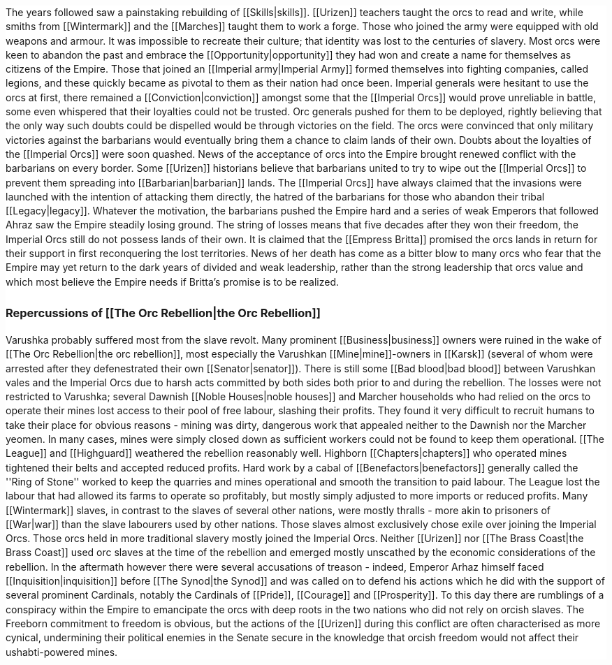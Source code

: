 The years followed saw a painstaking rebuilding of [[Skills|skills]]. [[Urizen]] teachers taught the orcs to read and write, while smiths from [[Wintermark]] and the [[Marches]] taught them to work a forge. Those who joined the army were equipped with old weapons and armour. It was impossible to recreate their culture; that identity was lost to the centuries of slavery. Most orcs were keen to abandon the past and embrace the [[Opportunity|opportunity]] they had won and create a name for themselves as citizens of the Empire. Those that joined an [[Imperial army|Imperial Army]] formed themselves into fighting companies, called legions, and these quickly became as pivotal to them as their nation had once been.
Imperial generals were hesitant to use the orcs at first, there remained a [[Conviction|conviction]] amongst some that the [[Imperial Orcs]] would prove unreliable in battle, some even whispered that their loyalties could not be trusted. Orc generals pushed for them to be deployed, rightly believing that the only way such doubts could be dispelled would be through victories on the field. The orcs were convinced that only military victories against the barbarians would eventually bring them a chance to claim lands of their own.
Doubts about the loyalties of the [[Imperial Orcs]] were soon quashed. News of the acceptance of orcs into the Empire brought renewed conflict with the barbarians on every border. Some [[Urizen]] historians believe that barbarians united to try to wipe out the [[Imperial Orcs]] to prevent them spreading into [[Barbarian|barbarian]] lands. The [[Imperial Orcs]] have always claimed that the invasions were launched with the intention of attacking them directly, the hatred of the barbarians for those who abandon their tribal [[Legacy|legacy]]. Whatever the motivation, the barbarians pushed the Empire hard and a series of weak Emperors that followed Ahraz saw the Empire steadily losing ground.
The string of losses means that five decades after they won their freedom, the Imperial Orcs still do not possess lands of their own. It is claimed that the [[Empress Britta]] promised the orcs lands in return for their support in first reconquering the lost territories. News of her death has come as a bitter blow to many orcs who fear that the Empire may yet return to the dark years of divided and weak leadership, rather than the strong leadership that orcs value and which most believe the Empire needs if Britta’s promise is to be realized.
### Repercussions of [[The Orc Rebellion|the Orc Rebellion]]
Varushka probably suffered most from the slave revolt. Many prominent [[Business|business]] owners were ruined in the wake of [[The Orc Rebellion|the orc rebellion]], most especially the Varushkan [[Mine|mine]]-owners in [[Karsk]] (several of whom were arrested after they defenestrated their own [[Senator|senator]]). There is still some [[Bad blood|bad blood]] between Varushkan vales and the Imperial Orcs due to harsh acts committed by both sides both prior to and during the rebellion. 
The losses were not restricted to Varushka; several Dawnish [[Noble Houses|noble houses]] and Marcher households who had relied on the orcs to operate their mines lost access to their pool of free labour, slashing their profits. They found it very difficult to recruit humans to take their place for obvious reasons - mining was dirty, dangerous work that appealed neither to the Dawnish nor the Marcher yeomen. In many cases, mines were simply closed down as sufficient workers could not be found to keep them operational.
[[The League]] and [[Highguard]] weathered the rebellion reasonably well. Highborn [[Chapters|chapters]] who operated mines tightened their belts and accepted reduced profits. Hard work by a cabal of [[Benefactors|benefactors]] generally called the ''Ring of Stone'' worked to keep the quarries and mines operational and smooth the transition to paid labour. The League lost the labour that had allowed its farms to operate so profitably, but mostly simply adjusted to more imports or reduced profits. 
Many [[Wintermark]] slaves, in contrast to the slaves of several other nations, were mostly thralls - more akin to prisoners of [[War|war]] than the slave labourers used by other nations. Those slaves almost exclusively chose exile over joining the Imperial Orcs. Those orcs held in more traditional slavery mostly joined the Imperial Orcs.
Neither [[Urizen]] nor [[The Brass Coast|the Brass Coast]] used orc slaves at the time of the rebellion and emerged mostly unscathed by the economic considerations of the rebellion. In the aftermath however there were several accusations of treason - indeed, Emperor Arhaz himself faced [[Inquisition|inquisition]] before [[The Synod|the Synod]] and was called on to defend his actions which he did with the support of several prominent Cardinals, notably the Cardinals of [[Pride]], [[Courage]] and [[Prosperity]]. To this day there are rumblings of a conspiracy within the Empire to emancipate the orcs with deep roots in the two nations who did not rely on orcish slaves. The Freeborn commitment to freedom is obvious, but the actions of the [[Urizen]] during this conflict are often characterised as more cynical, undermining their political enemies in the Senate secure in the knowledge that orcish freedom would not affect their ushabti-powered mines.